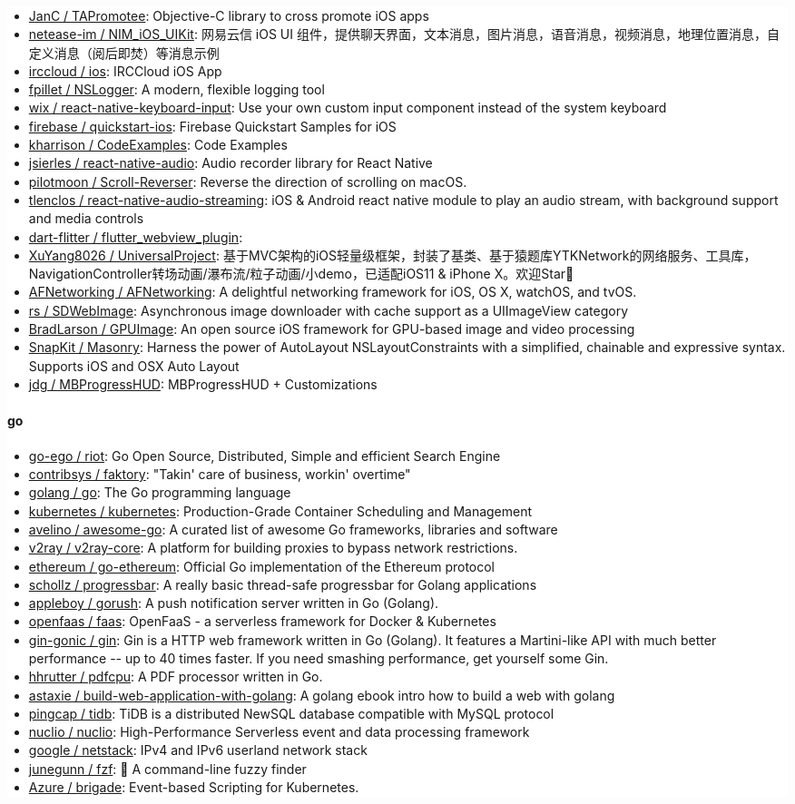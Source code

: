* [JanC / TAPromotee](https://github.com/JanC/TAPromotee): Objective-C library to cross promote iOS apps
* [netease-im / NIM_iOS_UIKit](https://github.com/netease-im/NIM_iOS_UIKit): 网易云信 iOS UI 组件，提供聊天界面，文本消息，图片消息，语音消息，视频消息，地理位置消息，自定义消息（阅后即焚）等消息示例
* [irccloud / ios](https://github.com/irccloud/ios): IRCCloud iOS App
* [fpillet / NSLogger](https://github.com/fpillet/NSLogger): A modern, flexible logging tool
* [wix / react-native-keyboard-input](https://github.com/wix/react-native-keyboard-input): Use your own custom input component instead of the system keyboard
* [firebase / quickstart-ios](https://github.com/firebase/quickstart-ios): Firebase Quickstart Samples for iOS
* [kharrison / CodeExamples](https://github.com/kharrison/CodeExamples): Code Examples
* [jsierles / react-native-audio](https://github.com/jsierles/react-native-audio): Audio recorder library for React Native
* [pilotmoon / Scroll-Reverser](https://github.com/pilotmoon/Scroll-Reverser): Reverse the direction of scrolling on macOS.
* [tlenclos / react-native-audio-streaming](https://github.com/tlenclos/react-native-audio-streaming): iOS & Android react native module to play an audio stream, with background support and media controls
* [dart-flitter / flutter_webview_plugin](https://github.com/dart-flitter/flutter_webview_plugin): 
* [XuYang8026 / UniversalProject](https://github.com/XuYang8026/UniversalProject): 基于MVC架构的iOS轻量级框架，封装了基类、基于猿题库YTKNetwork的网络服务、工具库，NavigationController转场动画/瀑布流/粒子动画/小demo，已适配iOS11 & iPhone X。欢迎Star🌟
* [AFNetworking / AFNetworking](https://github.com/AFNetworking/AFNetworking): A delightful networking framework for iOS, OS X, watchOS, and tvOS.
* [rs / SDWebImage](https://github.com/rs/SDWebImage): Asynchronous image downloader with cache support as a UIImageView category
* [BradLarson / GPUImage](https://github.com/BradLarson/GPUImage): An open source iOS framework for GPU-based image and video processing
* [SnapKit / Masonry](https://github.com/SnapKit/Masonry): Harness the power of AutoLayout NSLayoutConstraints with a simplified, chainable and expressive syntax. Supports iOS and OSX Auto Layout
* [jdg / MBProgressHUD](https://github.com/jdg/MBProgressHUD): MBProgressHUD + Customizations

#### go
* [go-ego / riot](https://github.com/go-ego/riot): Go Open Source, Distributed, Simple and efficient Search Engine
* [contribsys / faktory](https://github.com/contribsys/faktory): "Takin' care of business, workin' overtime"
* [golang / go](https://github.com/golang/go): The Go programming language
* [kubernetes / kubernetes](https://github.com/kubernetes/kubernetes): Production-Grade Container Scheduling and Management
* [avelino / awesome-go](https://github.com/avelino/awesome-go): A curated list of awesome Go frameworks, libraries and software
* [v2ray / v2ray-core](https://github.com/v2ray/v2ray-core): A platform for building proxies to bypass network restrictions.
* [ethereum / go-ethereum](https://github.com/ethereum/go-ethereum): Official Go implementation of the Ethereum protocol
* [schollz / progressbar](https://github.com/schollz/progressbar): A really basic thread-safe progressbar for Golang applications
* [appleboy / gorush](https://github.com/appleboy/gorush): A push notification server written in Go (Golang).
* [openfaas / faas](https://github.com/openfaas/faas): OpenFaaS - a serverless framework for Docker & Kubernetes
* [gin-gonic / gin](https://github.com/gin-gonic/gin): Gin is a HTTP web framework written in Go (Golang). It features a Martini-like API with much better performance -- up to 40 times faster. If you need smashing performance, get yourself some Gin.
* [hhrutter / pdfcpu](https://github.com/hhrutter/pdfcpu): A PDF processor written in Go.
* [astaxie / build-web-application-with-golang](https://github.com/astaxie/build-web-application-with-golang): A golang ebook intro how to build a web with golang
* [pingcap / tidb](https://github.com/pingcap/tidb): TiDB is a distributed NewSQL database compatible with MySQL protocol
* [nuclio / nuclio](https://github.com/nuclio/nuclio): High-Performance Serverless event and data processing framework
* [google / netstack](https://github.com/google/netstack): IPv4 and IPv6 userland network stack
* [junegunn / fzf](https://github.com/junegunn/fzf): 🌸 A command-line fuzzy finder
* [Azure / brigade](https://github.com/Azure/brigade): Event-based Scripting for Kubernetes.